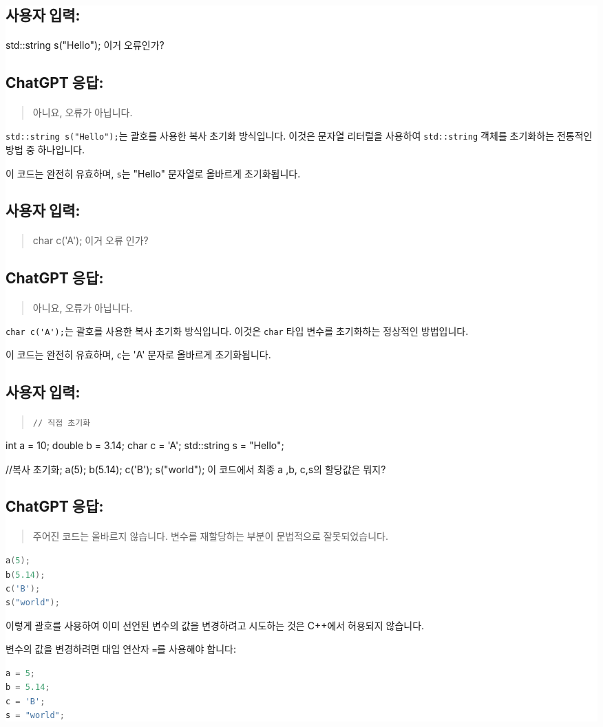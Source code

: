 ## 사용자 입력:
> 
std::string s("Hello");  이거 오류인가?

## ChatGPT 응답:
> 아니요, 오류가 아닙니다.

`std::string s("Hello");`는 괄호를 사용한 복사 초기화 방식입니다. 이것은 문자열 리터럴을 사용하여 `std::string` 객체를 초기화하는 전통적인 방법 중 하나입니다.

이 코드는 완전히 유효하며, `s`는 "Hello" 문자열로 올바르게 초기화됩니다.

## 사용자 입력:
> char c('A'); 이거 오류 인가?

## ChatGPT 응답:
> 아니요, 오류가 아닙니다.

`char c('A');`는 괄호를 사용한 복사 초기화 방식입니다. 이것은 `char` 타입 변수를 초기화하는 정상적인 방법입니다.

이 코드는 완전히 유효하며, `c`는 'A' 문자로 올바르게 초기화됩니다.

## 사용자 입력:
>     // 직접 초기화
  int a = 10;
  double b = 3.14;
  char c = 'A';
  std::string s = "Hello";

  //복사 초기화;
  a(5);
  b(5.14);
  c('B');
  s("world");  이 코드에서 최종 a ,b, c,s의 할당값은 뭐지?

## ChatGPT 응답:
> 주어진 코드는 올바르지 않습니다. 변수를 재할당하는 부분이 문법적으로 잘못되었습니다.

```cpp
a(5);
b(5.14);
c('B');
s("world");
```

이렇게 괄호를 사용하여 이미 선언된 변수의 값을 변경하려고 시도하는 것은 C++에서 허용되지 않습니다.

변수의 값을 변경하려면 대입 연산자 `=`를 사용해야 합니다:

```cpp
a = 5;
b = 5.14;
c = 'B';
s = "world";
```
